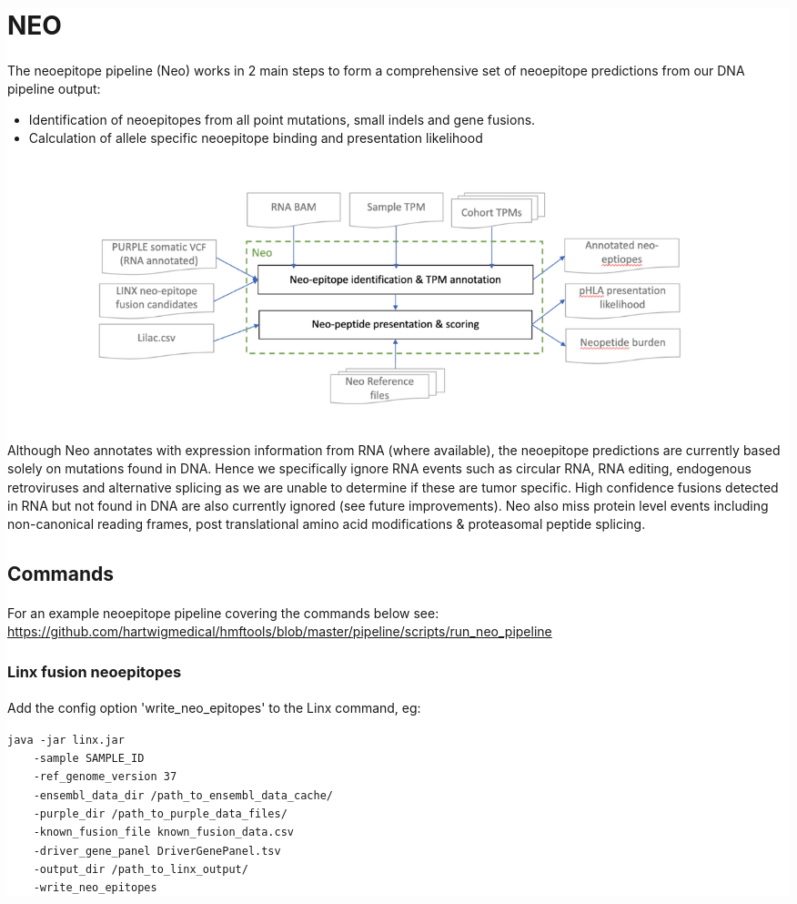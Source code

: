 # NEO

The neoepitope pipeline (Neo) works in 2 main steps to form a comprehensive set of neoepitope predictions from our DNA pipeline output: 
- Identification of neoepitopes from all point mutations, small indels and gene fusions.  
- Calculation of allele specific neoepitope binding and  presentation likelihood 
<p align="center">
  <img src="src/main/resources/NeoOverview.png" width="700">
</p>
Although Neo annotates with expression information from RNA (where available), the neoepitope predictions are currently based solely on mutations found in DNA. Hence we specifically ignore RNA events such as circular RNA, RNA editing, endogenous retroviruses and alternative splicing as we are unable to determine if these are tumor specific. High confidence fusions detected in RNA but not found in DNA are also currently ignored (see future improvements). Neo also miss protein level events including non-canonical reading frames, post translational amino acid modifications & proteasomal peptide splicing. 

## Commands

For an example neoepitope pipeline covering the commands below see:
https://github.com/hartwigmedical/hmftools/blob/master/pipeline/scripts/run_neo_pipeline

### Linx fusion neoepitopes

Add the config option 'write_neo_epitopes' to the Linx command, eg:

```
java -jar linx.jar 
    -sample SAMPLE_ID 
    -ref_genome_version 37
    -ensembl_data_dir /path_to_ensembl_data_cache/ 
    -purple_dir /path_to_purple_data_files/
    -known_fusion_file known_fusion_data.csv
    -driver_gene_panel DriverGenePanel.tsv
    -output_dir /path_to_linx_output/ 
    -write_neo_epitopes 
```
